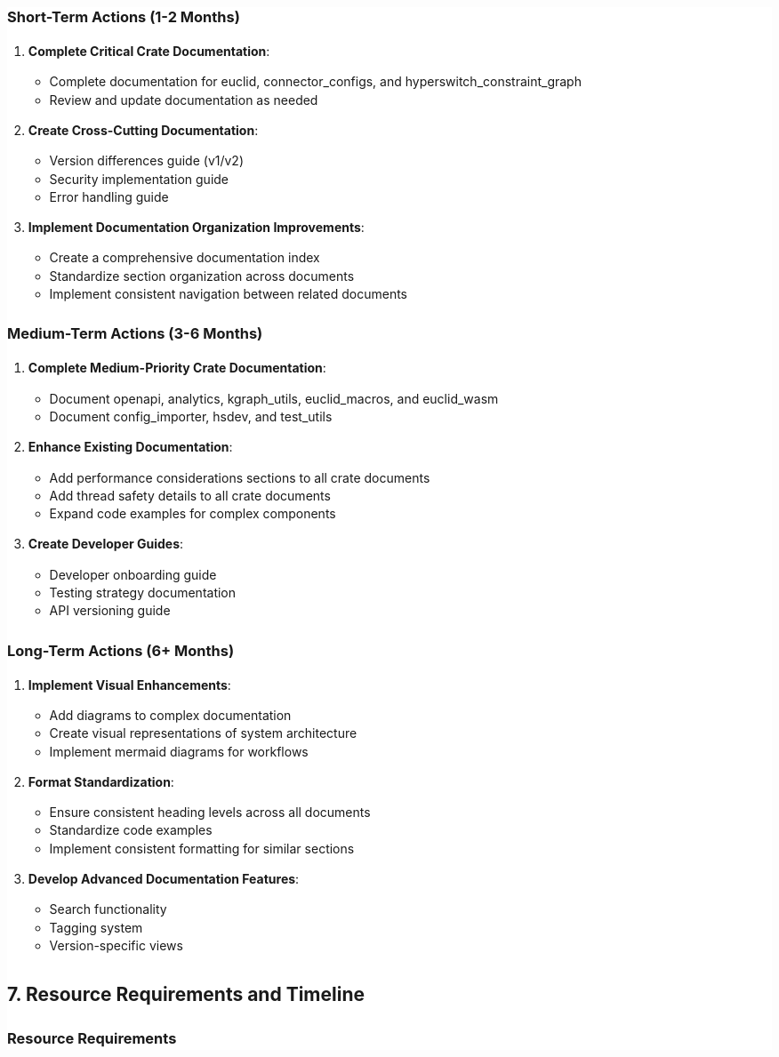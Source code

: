 ### Short-Term Actions (1-2 Months)

1. **Complete Critical Crate Documentation**:
   - Complete documentation for euclid, connector_configs, and hyperswitch_constraint_graph
   - Review and update documentation as needed

2. **Create Cross-Cutting Documentation**:
   - Version differences guide (v1/v2)
   - Security implementation guide
   - Error handling guide

3. **Implement Documentation Organization Improvements**:
   - Create a comprehensive documentation index
   - Standardize section organization across documents
   - Implement consistent navigation between related documents

### Medium-Term Actions (3-6 Months)

1. **Complete Medium-Priority Crate Documentation**:
   - Document openapi, analytics, kgraph_utils, euclid_macros, and euclid_wasm
   - Document config_importer, hsdev, and test_utils

2. **Enhance Existing Documentation**:
   - Add performance considerations sections to all crate documents
   - Add thread safety details to all crate documents
   - Expand code examples for complex components

3. **Create Developer Guides**:
   - Developer onboarding guide
   - Testing strategy documentation
   - API versioning guide

### Long-Term Actions (6+ Months)

1. **Implement Visual Enhancements**:
   - Add diagrams to complex documentation
   - Create visual representations of system architecture
   - Implement mermaid diagrams for workflows

2. **Format Standardization**:
   - Ensure consistent heading levels across all documents
   - Standardize code examples
   - Implement consistent formatting for similar sections

3. **Develop Advanced Documentation Features**:
   - Search functionality
   - Tagging system
   - Version-specific views

## 7. Resource Requirements and Timeline

### Resource Requirements
